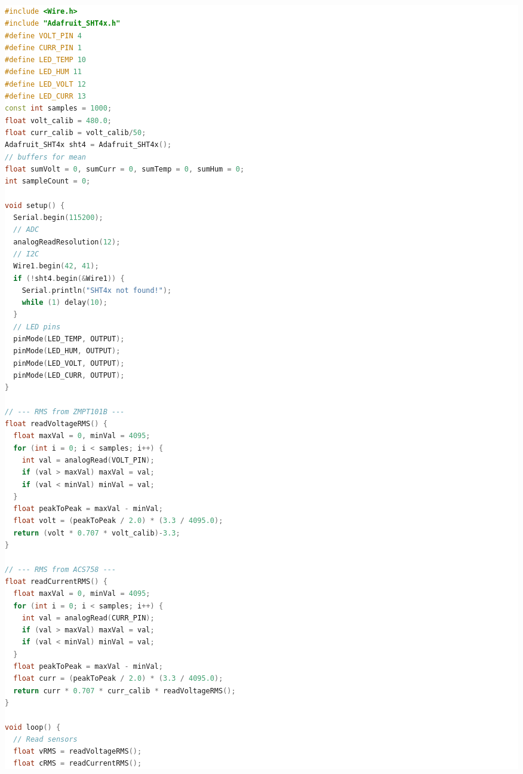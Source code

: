 ```cpp
#include <Wire.h>
#include "Adafruit_SHT4x.h"
#define VOLT_PIN 4
#define CURR_PIN 1
#define LED_TEMP 10
#define LED_HUM 11
#define LED_VOLT 12
#define LED_CURR 13
const int samples = 1000;
float volt_calib = 480.0;
float curr_calib = volt_calib/50;
Adafruit_SHT4x sht4 = Adafruit_SHT4x();
// buffers for mean
float sumVolt = 0, sumCurr = 0, sumTemp = 0, sumHum = 0;
int sampleCount = 0;

void setup() {
  Serial.begin(115200);
  // ADC
  analogReadResolution(12);
  // I2C
  Wire1.begin(42, 41);
  if (!sht4.begin(&Wire1)) {
    Serial.println("SHT4x not found!");
    while (1) delay(10);
  }
  // LED pins
  pinMode(LED_TEMP, OUTPUT);
  pinMode(LED_HUM, OUTPUT);
  pinMode(LED_VOLT, OUTPUT);
  pinMode(LED_CURR, OUTPUT);
}

// --- RMS from ZMPT101B ---
float readVoltageRMS() {
  float maxVal = 0, minVal = 4095;
  for (int i = 0; i < samples; i++) {
    int val = analogRead(VOLT_PIN);
    if (val > maxVal) maxVal = val;
    if (val < minVal) minVal = val;
  }
  float peakToPeak = maxVal - minVal;
  float volt = (peakToPeak / 2.0) * (3.3 / 4095.0);
  return (volt * 0.707 * volt_calib)-3.3;
}

// --- RMS from ACS758 ---
float readCurrentRMS() {
  float maxVal = 0, minVal = 4095;
  for (int i = 0; i < samples; i++) {
    int val = analogRead(CURR_PIN);
    if (val > maxVal) maxVal = val;
    if (val < minVal) minVal = val;
  }
  float peakToPeak = maxVal - minVal;
  float curr = (peakToPeak / 2.0) * (3.3 / 4095.0);
  return curr * 0.707 * curr_calib * readVoltageRMS();
}

void loop() {
  // Read sensors
  float vRMS = readVoltageRMS();
  float cRMS = readCurrentRMS();
```